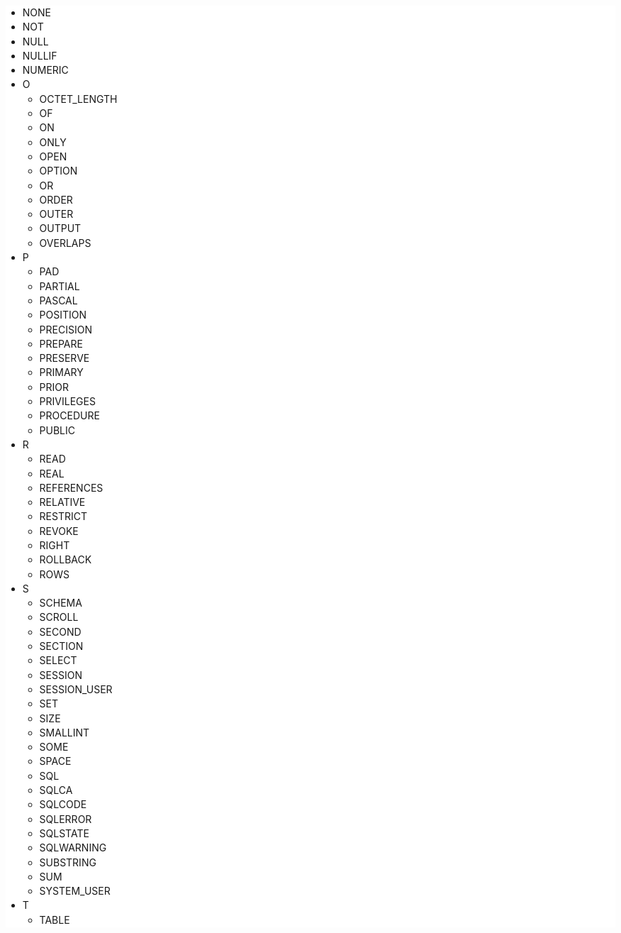   - NONE
  - NOT
  - NULL
  - NULLIF
  - NUMERIC
- O 
  - OCTET_LENGTH
  - OF
  - ON
  - ONLY
  - OPEN
  - OPTION
  - OR
  - ORDER
  - OUTER
  - OUTPUT
  - OVERLAPS
- P 
  - PAD
  - PARTIAL
  - PASCAL
  - POSITION
  - PRECISION
  - PREPARE
  - PRESERVE
  - PRIMARY
  - PRIOR
  - PRIVILEGES
  - PROCEDURE
  - PUBLIC
- R 
  - READ
  - REAL
  - REFERENCES
  - RELATIVE
  - RESTRICT
  - REVOKE
  - RIGHT
  - ROLLBACK
  - ROWS
- S 
  - SCHEMA
  - SCROLL
  - SECOND
  - SECTION
  - SELECT
  - SESSION
  - SESSION_USER
  - SET
  - SIZE
  - SMALLINT
  - SOME
  - SPACE
  - SQL
  - SQLCA
  - SQLCODE
  - SQLERROR
  - SQLSTATE
  - SQLWARNING
  - SUBSTRING
  - SUM
  - SYSTEM_USER
- T 
  - TABLE